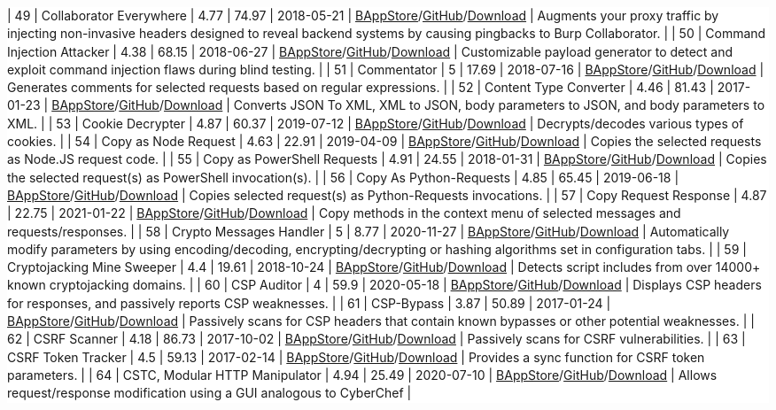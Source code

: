 | 49 | Collaborator Everywhere | 4.77 | 74.97 | 2018-05-21 | [BAppStore](https://portswigger.net/bappstore/2495f6fb364d48c3b6c984e226c02968)/[GitHub](https://github.com/portswigger/collaborator-everywhere)/[Download](https://portswigger.net/bappstore/bapps/download/2495f6fb364d48c3b6c984e226c02968) | Augments your proxy traffic by injecting non-invasive headers designed to reveal backend systems by causing pingbacks to Burp Collaborator. |
| 50 | Command Injection Attacker | 4.38 | 68.15 | 2018-06-27 | [BAppStore](https://portswigger.net/bappstore/33e4402eee514724b768c0342abadb8a)/[GitHub](https://github.com/portswigger/command-injection-attacker)/[Download](https://portswigger.net/bappstore/bapps/download/33e4402eee514724b768c0342abadb8a) | Customizable payload generator to detect and exploit command injection flaws during blind testing. |
| 51 | Commentator | 5 | 17.69 | 2018-07-16 | [BAppStore](https://portswigger.net/bappstore/fc5658afca9144d7b49f611aac557539)/[GitHub](https://github.com/portswigger/commentator)/[Download](https://portswigger.net/bappstore/bapps/download/fc5658afca9144d7b49f611aac557539) | Generates comments for selected requests based on regular expressions. |
| 52 | Content Type Converter | 4.46 | 81.43 | 2017-01-23 | [BAppStore](https://portswigger.net/bappstore/db57ecbe2cb7446292a94aa6181c9278)/[GitHub](https://github.com/portswigger/content-type-converter)/[Download](https://portswigger.net/bappstore/bapps/download/db57ecbe2cb7446292a94aa6181c9278) | Converts JSON To XML, XML to JSON, body parameters to JSON, and body parameters to XML. |
| 53 | Cookie Decrypter | 4.87 | 60.37 | 2019-07-12 | [BAppStore](https://portswigger.net/bappstore/76c500c3fdba4a37a6fca46fe18d8ada)/[GitHub](https://github.com/portswigger/cookie-decrypter)/[Download](https://portswigger.net/bappstore/bapps/download/76c500c3fdba4a37a6fca46fe18d8ada) | Decrypts/decodes various types of cookies. |
| 54 | Copy as Node Request | 4.63 | 22.91 | 2019-04-09 | [BAppStore](https://portswigger.net/bappstore/e170472f83ef4da1bca5897203b6b33d)/[GitHub](https://github.com/portswigger/copy-as-node-request)/[Download](https://portswigger.net/bappstore/bapps/download/e170472f83ef4da1bca5897203b6b33d) | Copies the selected requests as Node.JS request code. |
| 55 | Copy as PowerShell Requests | 4.91 | 24.55 | 2018-01-31 | [BAppStore](https://portswigger.net/bappstore/4da25d602db04f5ca7c4b668e4611cfe)/[GitHub](https://github.com/portswigger/copy-as-powershell-requests)/[Download](https://portswigger.net/bappstore/bapps/download/4da25d602db04f5ca7c4b668e4611cfe) | Copies the selected request(s) as PowerShell invocation(s). |
| 56 | Copy As Python-Requests | 4.85 | 65.45 | 2019-06-18 | [BAppStore](https://portswigger.net/bappstore/b324647b6efa4b6a8f346389730df160)/[GitHub](https://github.com/portswigger/copy-as-python-requests)/[Download](https://portswigger.net/bappstore/bapps/download/b324647b6efa4b6a8f346389730df160) | Copies selected request(s) as Python-Requests invocations. |
| 57 | Copy Request Response | 4.87 | 22.75 | 2021-01-22 | [BAppStore](https://portswigger.net/bappstore/0d05f52c00a64cb2b2bea68744f6316c)/[GitHub](https://github.com/portswigger/copy-request-response)/[Download](https://portswigger.net/bappstore/bapps/download/0d05f52c00a64cb2b2bea68744f6316c) | Copy methods in the context menu of selected messages and requests/responses. |
| 58 | Crypto Messages Handler | 5 | 8.77 | 2020-11-27 | [BAppStore](https://portswigger.net/bappstore/7ca8a41fa64e44f4b0be2810159c527e)/[GitHub](https://github.com/portswigger/crypto-messages-handler)/[Download](https://portswigger.net/bappstore/bapps/download/7ca8a41fa64e44f4b0be2810159c527e) | Automatically modify parameters by using encoding/decoding, encrypting/decrypting or hashing algorithms set in configuration tabs. |
| 59 | Cryptojacking Mine Sweeper | 4.4 | 19.61 | 2018-10-24 | [BAppStore](https://portswigger.net/bappstore/f317b96ea38b46fab74b13decc7116cc)/[GitHub](https://github.com/portswigger/mine-sweeper)/[Download](https://portswigger.net/bappstore/bapps/download/f317b96ea38b46fab74b13decc7116cc) | Detects script includes from over 14000+ known cryptojacking domains. |
| 60 | CSP Auditor | 4 | 59.9 | 2020-05-18 | [BAppStore](https://portswigger.net/bappstore/35237408a06043e9945a11016fcbac18)/[GitHub](https://github.com/portswigger/csp-auditor)/[Download](https://portswigger.net/bappstore/bapps/download/35237408a06043e9945a11016fcbac18) | Displays CSP headers for responses, and passively reports CSP weaknesses. |
| 61 | CSP-Bypass | 3.87 | 50.89 | 2017-01-24 | [BAppStore](https://portswigger.net/bappstore/b113bdc1390647b092cb527c0b95116d)/[GitHub](https://github.com/portswigger/csp-bypass)/[Download](https://portswigger.net/bappstore/bapps/download/b113bdc1390647b092cb527c0b95116d) | Passively scans for CSP headers that contain known bypasses or other potential weaknesses. |
| 62 | CSRF Scanner | 4.18 | 86.73 | 2017-10-02 | [BAppStore](https://portswigger.net/bappstore/60f172f27a9b49a1b538ed414f9f27c3)/[GitHub](https://github.com/portswigger/csrf-scanner)/[Download](https://portswigger.net/bappstore/bapps/download/60f172f27a9b49a1b538ed414f9f27c3) | Passively scans for CSRF vulnerabilities. |
| 63 | CSRF Token Tracker | 4.5 | 59.13 | 2017-02-14 | [BAppStore](https://portswigger.net/bappstore/61ddd8a0464544218dfd94114c910548)/[GitHub](https://github.com/portswigger/csrf-token-tracker)/[Download](https://portswigger.net/bappstore/bapps/download/61ddd8a0464544218dfd94114c910548) | Provides a sync function for CSRF token parameters. |
| 64 | CSTC, Modular HTTP Manipulator | 4.94 | 25.49 | 2020-07-10 | [BAppStore](https://portswigger.net/bappstore/866df66d339d4bcd9b599772aff32efd)/[GitHub](https://github.com/portswigger/cstc)/[Download](https://portswigger.net/bappstore/bapps/download/866df66d339d4bcd9b599772aff32efd) | Allows request/response modification using a GUI analogous to CyberChef |